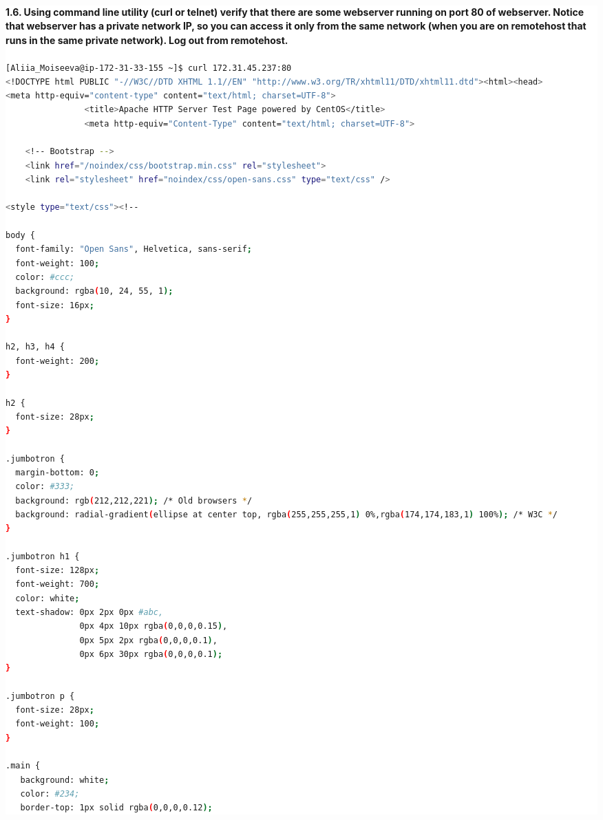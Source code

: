 #### 1.6. Using command line utility (curl or telnet) verify that there are some webserver running on port 80 of webserver.  Notice that webserver has a private network IP, so you can access it only from the same network (when you are on remotehost that runs in the same private network). Log out from remotehost.

```bash
[Aliia_Moiseeva@ip-172-31-33-155 ~]$ curl 172.31.45.237:80
<!DOCTYPE html PUBLIC "-//W3C//DTD XHTML 1.1//EN" "http://www.w3.org/TR/xhtml11/DTD/xhtml11.dtd"><html><head>
<meta http-equiv="content-type" content="text/html; charset=UTF-8">
                <title>Apache HTTP Server Test Page powered by CentOS</title>
                <meta http-equiv="Content-Type" content="text/html; charset=UTF-8">

    <!-- Bootstrap -->
    <link href="/noindex/css/bootstrap.min.css" rel="stylesheet">
    <link rel="stylesheet" href="noindex/css/open-sans.css" type="text/css" />

<style type="text/css"><!--

body {
  font-family: "Open Sans", Helvetica, sans-serif;
  font-weight: 100;
  color: #ccc;
  background: rgba(10, 24, 55, 1);
  font-size: 16px;
}

h2, h3, h4 {
  font-weight: 200;
}

h2 {
  font-size: 28px;
}

.jumbotron {
  margin-bottom: 0;
  color: #333;
  background: rgb(212,212,221); /* Old browsers */
  background: radial-gradient(ellipse at center top, rgba(255,255,255,1) 0%,rgba(174,174,183,1) 100%); /* W3C */
}

.jumbotron h1 {
  font-size: 128px;
  font-weight: 700;
  color: white;
  text-shadow: 0px 2px 0px #abc,
               0px 4px 10px rgba(0,0,0,0.15),
               0px 5px 2px rgba(0,0,0,0.1),
               0px 6px 30px rgba(0,0,0,0.1);
}

.jumbotron p {
  font-size: 28px;
  font-weight: 100;
}

.main {
   background: white;
   color: #234;
   border-top: 1px solid rgba(0,0,0,0.12);
```